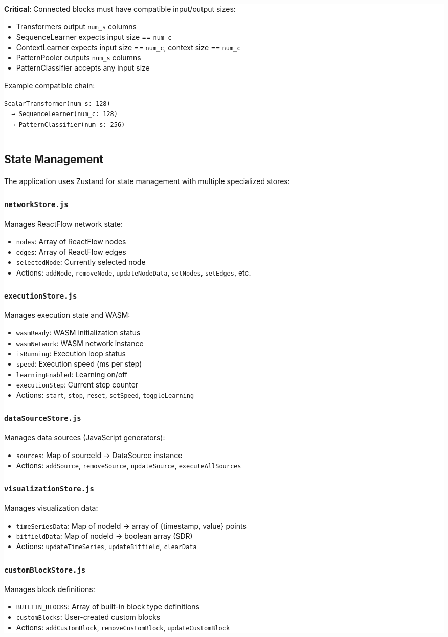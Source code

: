 **Critical**: Connected blocks must have compatible input/output sizes:

- Transformers output `num_s` columns
- SequenceLearner expects input size == `num_c`
- ContextLearner expects input size == `num_c`, context size == `num_c`
- PatternPooler outputs `num_s` columns
- PatternClassifier accepts any input size

Example compatible chain:
```
ScalarTransformer(num_s: 128)
  → SequenceLearner(num_c: 128)
  → PatternClassifier(num_s: 256)
```

---

## State Management

The application uses Zustand for state management with multiple specialized stores:

### `networkStore.js`
Manages ReactFlow network state:
- `nodes`: Array of ReactFlow nodes
- `edges`: Array of ReactFlow edges
- `selectedNode`: Currently selected node
- Actions: `addNode`, `removeNode`, `updateNodeData`, `setNodes`, `setEdges`, etc.

### `executionStore.js`
Manages execution state and WASM:
- `wasmReady`: WASM initialization status
- `wasmNetwork`: WASM network instance
- `isRunning`: Execution loop status
- `speed`: Execution speed (ms per step)
- `learningEnabled`: Learning on/off
- `executionStep`: Current step counter
- Actions: `start`, `stop`, `reset`, `setSpeed`, `toggleLearning`

### `dataSourceStore.js`
Manages data sources (JavaScript generators):
- `sources`: Map of sourceId → DataSource instance
- Actions: `addSource`, `removeSource`, `updateSource`, `executeAllSources`

### `visualizationStore.js`
Manages visualization data:
- `timeSeriesData`: Map of nodeId → array of {timestamp, value} points
- `bitfieldData`: Map of nodeId → boolean array (SDR)
- Actions: `updateTimeSeries`, `updateBitfield`, `clearData`

### `customBlockStore.js`
Manages block definitions:
- `BUILTIN_BLOCKS`: Array of built-in block type definitions
- `customBlocks`: User-created custom blocks
- Actions: `addCustomBlock`, `removeCustomBlock`, `updateCustomBlock`
